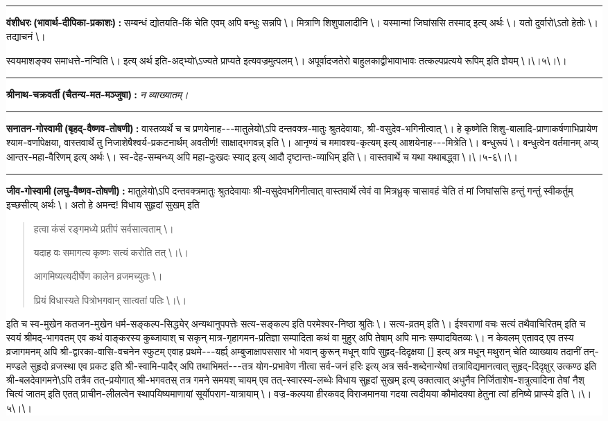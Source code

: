 ------------------------------------------------------------------------------------------------------------------

**वंशीधरः (भावार्थ-दीपिका-प्रकाशः) :** सम्बन्धं द्योतयति-किं
चेति एवम् अपि बन्धुः सन्नपि \। मित्राणि शिशुपालादीनि \। यस्मान्मां
जिघांससि तस्माद् इत्य् अर्थः \। यतो दुर्वारो\ऽतो हेतोः \। तद्याचनं \।

स्वयमाशङ्क्य समाधत्ते-नन्विति \। इत्य् अर्थ इति-अद्भ्यो\ऽज्यते प्राप्यते
इत्यवज्रमुत्पलम् \। अपूर्वादजतेरो बाहुलकाद्वीभावाभावः
तत्कल्पप्रत्यये रूपिम् इति ज्ञेयम् \।\।५\।\।

------------------------------------------------------------------------------------------------------------------

**श्रीनाथ-चक्रवर्ती (चैतन्य-मत-मञ्जुषा) :** *न व्याख्यातम्।*

------------------------------------------------------------------------------------------------------------------

**सनातन-गोस्वामी (बृहद्-वैष्णव-तोषणी) :** वास्तव्यर्थे च च
प्रणयेनाह---मातुलेयो\ऽपि दन्तवक्त्र-मातुः श्रुतदेवायाः,
श्री-वसुदेव-भगिनीत्वात् \। हे कृष्णेति
शिशु-बालादि-प्राणाकर्षणाभिप्रायेण श्याम-वर्णापेक्षया, वास्तवार्थे तु
निजाशेषैश्वर्य-प्रकटनार्थम् अवतीर्ण! साक्षाद्भगवन्न् इति \। आनृण्यं
च ममावश्य-कृत्यम् इत्य् आशयेनाह---मित्रेति \। बन्धुरूपं \।
बन्धुत्वेन वर्तमानम् अप्य् आन्तर-महा-वैरिणम् इत्य् अर्थः \।
स्व-देह-सम्बन्ध्य् अपि महा-दुःखदः स्याद् इत्य् आदौ दृष्टान्तः-व्याधिम्
इति \। वास्तवार्थे च यथा यथाबद्ध्वा \।\।५-६\।\।

------------------------------------------------------------------------------------------------------------------

**जीव-गोस्वामी (लघु-वैष्णव-तोषणी) :** मातुलेयो\ऽपि दन्तवक्त्रमातुः
श्रुतदेवायाः श्री-वसुदेवभगिनीत्वात् वास्तवार्थे त्वेवं वा मित्रध्रुक्
चासावहं चेति तं मां जिघांससि हन्तुं गन्तुं स्वीकर्तुम् इच्छसीत्य्
अर्थः \। अतो हे अमन्द! विधाय सुहृदां सुखम् इति

> हत्वा कंसं रङ्गमध्ये प्रतीपं सर्वसात्वताम् \।
>
> यदाह वः समागत्य कृष्णः सत्यं करोति तत् \।\।
>
> आगमिष्यत्यदीर्घेण कालेन व्रजमच्युतः \।
>
> प्रियं विधास्यते पित्रोभगवान् सात्वतां पतिः \।\।

इति च स्व-मुखेन कतजन-मुखेन धर्म-सङ्कल्प-सिद्ध्येर्
अन्यथानुपपत्तेः सत्य-सङ्कल्प इति परमेश्वर-निष्ठा श्रुतिः \।
सत्य-व्रतम् इति \। ईश्वराणां वचः सत्यं तथैवाचिरितम् इति च स्वयं
श्रीमद्-भागवतम् एव कथं वाङ्करस्य कुब्जायाश् च सकृन्
मात्र-गृहागमन-प्रतिज्ञा सम्पादिता कथं वा मुहुर् अपि तेषाम् अपि मानः
सम्पादयितव्यः \। न केवलम् एतावद् एव तस्य व्रजागमनम् अपि
श्री-द्वारका-वासि-वचनेन स्फुटम् एवाह प्रथमे---यर्ह्य्
अम्बुजाक्षापससार भो भवान् कुरून् मधून् वापि सुहृद्-दिदृक्षया \[\] इत्य्
अत्र मधून् मथुरान् चेति व्याख्याय तदानीं तन्-मण्डले सुहृदो व्रजस्था
एव प्रकट इति श्री-स्वामि-पादैर् अपि तथाभिमतं---तत्र
योग-प्रभावेण नीत्वा सर्व-जनं हरिः इत्य् अत्र सर्व-शब्देनान्येषां
तत्राविद्यमानत्वात् सुहृद्-दिदृक्षुर् उत्कण्ठ इति श्री-बलदेवागमने\ऽपि
तत्रैव तत्-प्रयोगात् श्री-भगवतस् तत्र गमने समयश् चायम् एव
तत्-स्वारस्य-लब्धेः विधाय सुहृदां सुखम् इत्य् उक्तत्वात् अधुनैव
निर्जिताशेष-शत्रुत्वादिना तेषां नैश् चित्यं जातम् इति एतत्
प्राचीन-लीलत्वेन स्थापयिष्यमाणायां सूर्योपराग-यात्रायाम् \।
वज्र-कल्पया हीरकवद् विराजमानया गदया त्वदीयया कौमोदक्या हेतुना
त्वां हनिष्ये प्राप्स्ये इति \।\।५\।\।
